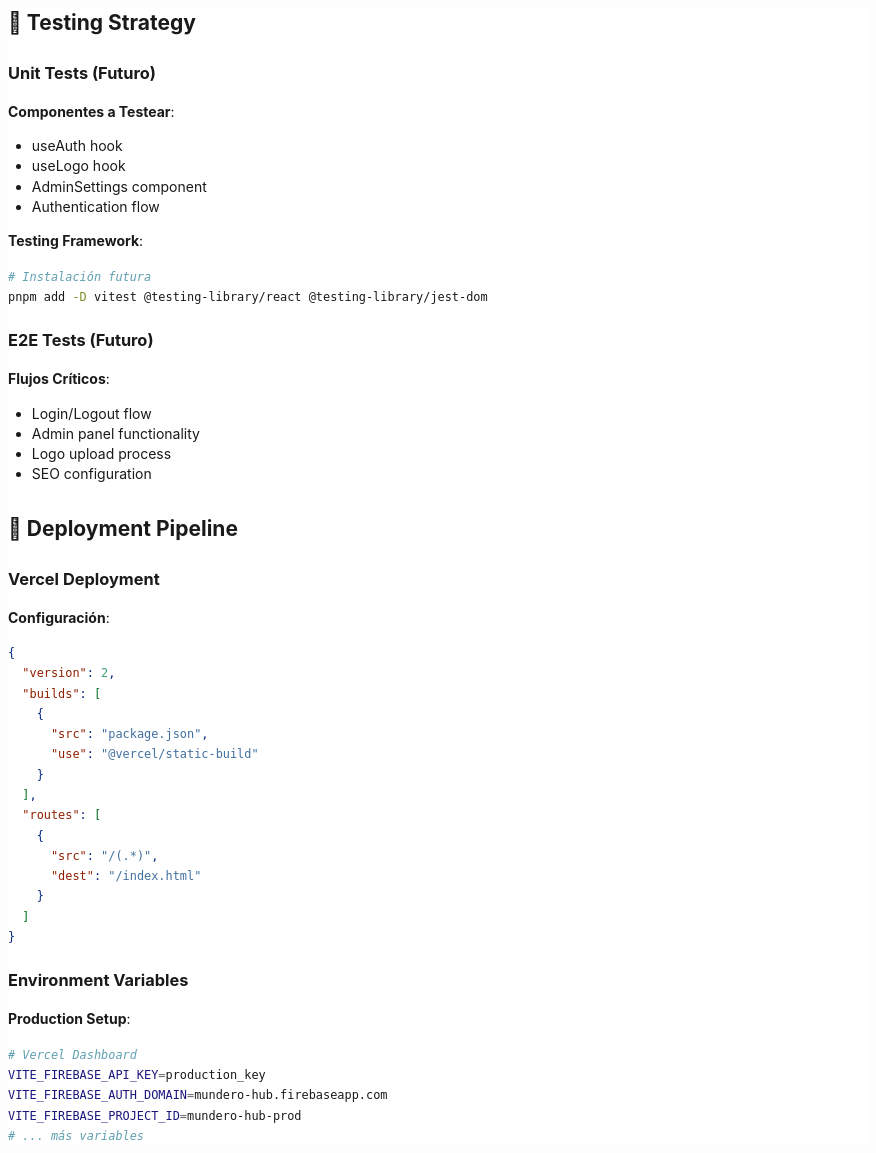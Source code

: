 ## 🧪 Testing Strategy

### Unit Tests (Futuro)

**Componentes a Testear**:
- useAuth hook
- useLogo hook
- AdminSettings component
- Authentication flow

**Testing Framework**:
```bash
# Instalación futura
pnpm add -D vitest @testing-library/react @testing-library/jest-dom
```

### E2E Tests (Futuro)

**Flujos Críticos**:
- Login/Logout flow
- Admin panel functionality
- Logo upload process
- SEO configuration

## 🚀 Deployment Pipeline

### Vercel Deployment

**Configuración**:
```json
{
  "version": 2,
  "builds": [
    {
      "src": "package.json",
      "use": "@vercel/static-build"
    }
  ],
  "routes": [
    {
      "src": "/(.*)",
      "dest": "/index.html"
    }
  ]
}
```

### Environment Variables

**Production Setup**:
```bash
# Vercel Dashboard
VITE_FIREBASE_API_KEY=production_key
VITE_FIREBASE_AUTH_DOMAIN=mundero-hub.firebaseapp.com
VITE_FIREBASE_PROJECT_ID=mundero-hub-prod
# ... más variables
```

